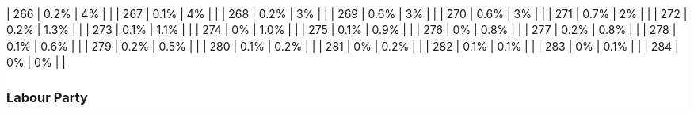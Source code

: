 | 266 | 0.2% | 4% |  |
| 267 | 0.1% | 4% |  |
| 268 | 0.2% | 3% |  |
| 269 | 0.6% | 3% |  |
| 270 | 0.6% | 3% |  |
| 271 | 0.7% | 2% |  |
| 272 | 0.2% | 1.3% |  |
| 273 | 0.1% | 1.1% |  |
| 274 | 0% | 1.0% |  |
| 275 | 0.1% | 0.9% |  |
| 276 | 0% | 0.8% |  |
| 277 | 0.2% | 0.8% |  |
| 278 | 0.1% | 0.6% |  |
| 279 | 0.2% | 0.5% |  |
| 280 | 0.1% | 0.2% |  |
| 281 | 0% | 0.2% |  |
| 282 | 0.1% | 0.1% |  |
| 283 | 0% | 0.1% |  |
| 284 | 0% | 0% |  |

### Labour Party
